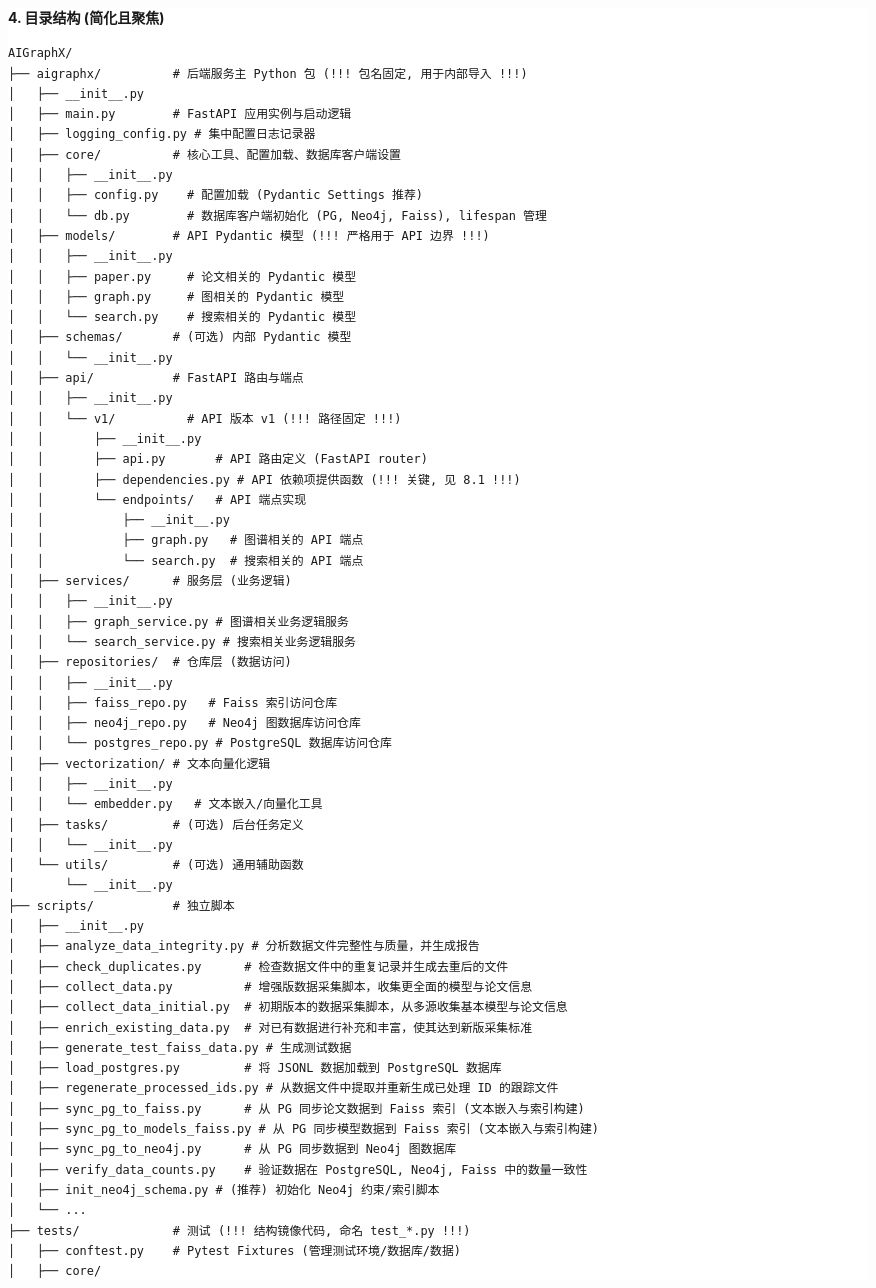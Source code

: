 **4. 目录结构 (简化且聚焦)**

```
AIGraphX/
├── aigraphx/          # 后端服务主 Python 包 (!!! 包名固定, 用于内部导入 !!!)
│   ├── __init__.py
│   ├── main.py        # FastAPI 应用实例与启动逻辑
│   ├── logging_config.py # 集中配置日志记录器
│   ├── core/          # 核心工具、配置加载、数据库客户端设置
│   │   ├── __init__.py
│   │   ├── config.py    # 配置加载 (Pydantic Settings 推荐)
│   │   └── db.py        # 数据库客户端初始化 (PG, Neo4j, Faiss), lifespan 管理
│   ├── models/        # API Pydantic 模型 (!!! 严格用于 API 边界 !!!)
│   │   ├── __init__.py
│   │   ├── paper.py     # 论文相关的 Pydantic 模型
│   │   ├── graph.py     # 图相关的 Pydantic 模型
│   │   └── search.py    # 搜索相关的 Pydantic 模型
│   ├── schemas/       # (可选) 内部 Pydantic 模型
│   │   └── __init__.py
│   ├── api/           # FastAPI 路由与端点
│   │   ├── __init__.py
│   │   └── v1/          # API 版本 v1 (!!! 路径固定 !!!)
│   │       ├── __init__.py
│   │       ├── api.py       # API 路由定义 (FastAPI router)
│   │       ├── dependencies.py # API 依赖项提供函数 (!!! 关键, 见 8.1 !!!)
│   │       └── endpoints/   # API 端点实现
│   │           ├── __init__.py
│   │           ├── graph.py   # 图谱相关的 API 端点
│   │           └── search.py  # 搜索相关的 API 端点
│   ├── services/      # 服务层 (业务逻辑)
│   │   ├── __init__.py
│   │   ├── graph_service.py # 图谱相关业务逻辑服务
│   │   └── search_service.py # 搜索相关业务逻辑服务
│   ├── repositories/  # 仓库层 (数据访问)
│   │   ├── __init__.py
│   │   ├── faiss_repo.py   # Faiss 索引访问仓库
│   │   ├── neo4j_repo.py   # Neo4j 图数据库访问仓库
│   │   └── postgres_repo.py # PostgreSQL 数据库访问仓库
│   ├── vectorization/ # 文本向量化逻辑
│   │   ├── __init__.py
│   │   └── embedder.py   # 文本嵌入/向量化工具
│   ├── tasks/         # (可选) 后台任务定义
│   │   └── __init__.py
│   └── utils/         # (可选) 通用辅助函数
│       └── __init__.py
├── scripts/           # 独立脚本
│   ├── __init__.py
│   ├── analyze_data_integrity.py # 分析数据文件完整性与质量，并生成报告
│   ├── check_duplicates.py      # 检查数据文件中的重复记录并生成去重后的文件
│   ├── collect_data.py          # 增强版数据采集脚本，收集更全面的模型与论文信息
│   ├── collect_data_initial.py  # 初期版本的数据采集脚本，从多源收集基本模型与论文信息
│   ├── enrich_existing_data.py  # 对已有数据进行补充和丰富，使其达到新版采集标准
│   ├── generate_test_faiss_data.py # 生成测试数据
│   ├── load_postgres.py         # 将 JSONL 数据加载到 PostgreSQL 数据库
│   ├── regenerate_processed_ids.py # 从数据文件中提取并重新生成已处理 ID 的跟踪文件
│   ├── sync_pg_to_faiss.py      # 从 PG 同步论文数据到 Faiss 索引 (文本嵌入与索引构建)
│   ├── sync_pg_to_models_faiss.py # 从 PG 同步模型数据到 Faiss 索引 (文本嵌入与索引构建)
│   ├── sync_pg_to_neo4j.py      # 从 PG 同步数据到 Neo4j 图数据库
│   ├── verify_data_counts.py    # 验证数据在 PostgreSQL, Neo4j, Faiss 中的数量一致性
│   ├── init_neo4j_schema.py # (推荐) 初始化 Neo4j 约束/索引脚本
│   └── ...
├── tests/             # 测试 (!!! 结构镜像代码, 命名 test_*.py !!!)
│   ├── conftest.py    # Pytest Fixtures (管理测试环境/数据库/数据)
│   ├── core/
```